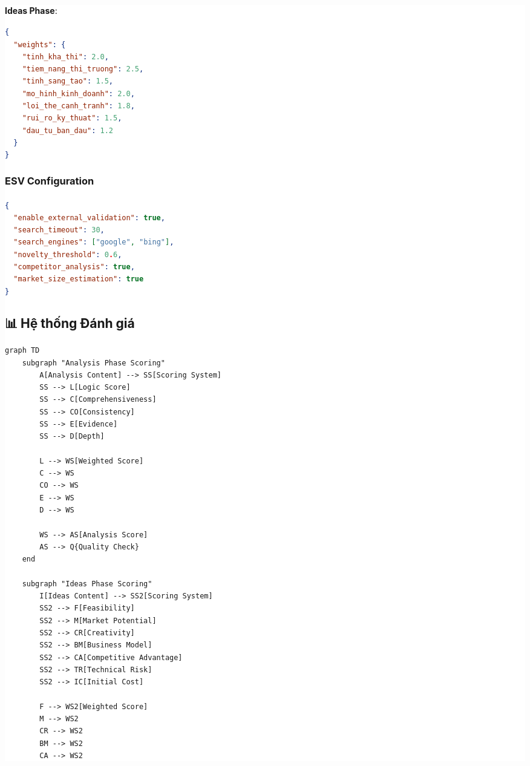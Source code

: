 **Ideas Phase**:
```json
{
  "weights": {
    "tinh_kha_thi": 2.0,
    "tiem_nang_thi_truong": 2.5,
    "tinh_sang_tao": 1.5,
    "mo_hinh_kinh_doanh": 2.0,
    "loi_the_canh_tranh": 1.8,
    "rui_ro_ky_thuat": 1.5,
    "dau_tu_ban_dau": 1.2
  }
}
```

### ESV Configuration

```json
{
  "enable_external_validation": true,
  "search_timeout": 30,
  "search_engines": ["google", "bing"],
  "novelty_threshold": 0.6,
  "competitor_analysis": true,
  "market_size_estimation": true
}
```

## 📊 Hệ thống Đánh giá

```mermaid
graph TD
    subgraph "Analysis Phase Scoring"
        A[Analysis Content] --> SS[Scoring System]
        SS --> L[Logic Score]
        SS --> C[Comprehensiveness]
        SS --> CO[Consistency]
        SS --> E[Evidence]
        SS --> D[Depth]
        
        L --> WS[Weighted Score]
        C --> WS
        CO --> WS
        E --> WS
        D --> WS
        
        WS --> AS[Analysis Score]
        AS --> Q{Quality Check}
    end
    
    subgraph "Ideas Phase Scoring"
        I[Ideas Content] --> SS2[Scoring System]
        SS2 --> F[Feasibility]
        SS2 --> M[Market Potential]
        SS2 --> CR[Creativity]
        SS2 --> BM[Business Model]
        SS2 --> CA[Competitive Advantage]
        SS2 --> TR[Technical Risk]
        SS2 --> IC[Initial Cost]
        
        F --> WS2[Weighted Score]
        M --> WS2
        CR --> WS2
        BM --> WS2
        CA --> WS2
```